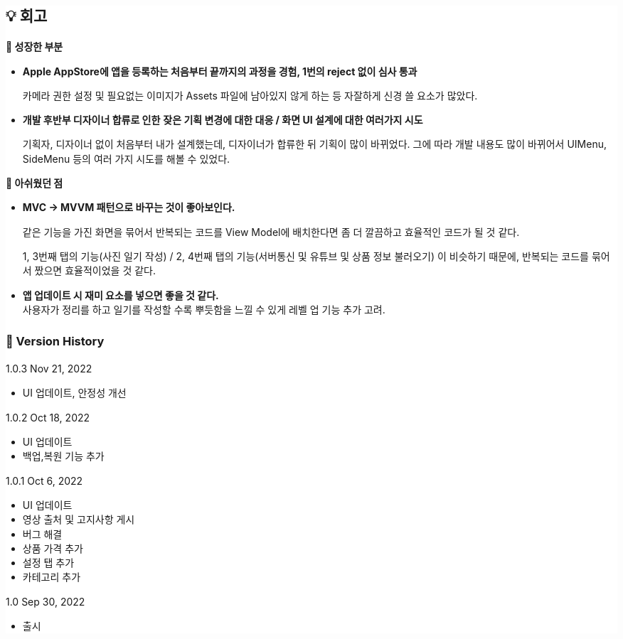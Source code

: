   
## 💡 회고

 **🐣 성장한 부분** 

- **Apple AppStore에 앱을 등록하는 처음부터 끝까지의 과정을 경험, 1번의 reject 없이 심사 통과**
    
    카메라 권한 설정 및 필요없는 이미지가 Assets 파일에 남아있지 않게 하는 등 자잘하게 신경 쓸 요소가 많았다.
    
- **개발 후반부 디자이너 합류로 인한** **잦은 기획 변경에 대한 대응 / 화면 UI 설계에 대한 여러가지 시도**
    
    기획자, 디자이너 없이 처음부터 내가 설계했는데, 디자이너가 합류한 뒤 기획이 많이 바뀌었다. 그에 따라 개발 내용도 많이 바뀌어서 UIMenu, SideMenu 등의 여러 가지 시도를 해볼 수 있었다.
    

 **🙈 아쉬웠던 점** 

- **MVC → MVVM 패턴으로 바꾸는 것이 좋아보인다.**
    
    같은 기능을 가진 화면을 묶어서 반복되는 코드를 View Model에 배치한다면 좀 더 깔끔하고 효율적인 코드가 될 것 같다.
    
    1, 3번째 탭의 기능(사진 일기 작성) / 2, 4번째 탭의 기능(서버통신 및 유튜브 및 상품 정보 불러오기) 이 비슷하기 때문에, 반복되는 코드를 묶어서 짰으면 효율적이었을 것 같다.  
- **앱 업데이트 시 재미 요소를 넣으면 좋을 것 같다.**  
   사용자가 정리를 하고 일기를 작성할 수록 뿌듯함을 느낄 수 있게 레벨 업 기능 추가 고려.
    
    
### 📌 Version History  
1.0.3 Nov 21, 2022  
- UI 업데이트, 안정성 개선  

1.0.2 Oct 18, 2022  
- UI 업데이트  
- 백업,복원 기능 추가  

1.0.1 Oct 6, 2022  
- UI 업데이트  
- 영상 출처 및 고지사항 게시  
- 버그 해결  
- 상품 가격 추가  
- 설정 탭 추가  
- 카테고리 추가  

1.0 Sep 30, 2022  
- 출시
    

